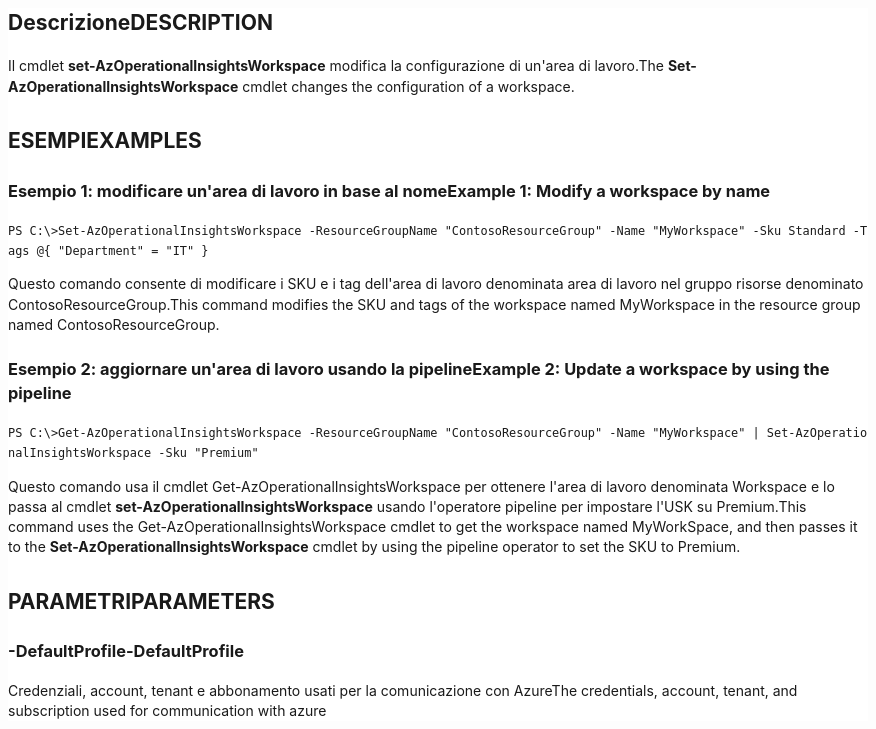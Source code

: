 ## <span data-ttu-id="11302-107">Descrizione</span><span class="sxs-lookup"><span data-stu-id="11302-107">DESCRIPTION</span></span>
<span data-ttu-id="11302-108">Il cmdlet **set-AzOperationalInsightsWorkspace** modifica la configurazione di un'area di lavoro.</span><span class="sxs-lookup"><span data-stu-id="11302-108">The **Set-AzOperationalInsightsWorkspace** cmdlet changes the configuration of a workspace.</span></span>

## <span data-ttu-id="11302-109">ESEMPI</span><span class="sxs-lookup"><span data-stu-id="11302-109">EXAMPLES</span></span>

### <span data-ttu-id="11302-110">Esempio 1: modificare un'area di lavoro in base al nome</span><span class="sxs-lookup"><span data-stu-id="11302-110">Example 1: Modify a workspace by name</span></span>
```
PS C:\>Set-AzOperationalInsightsWorkspace -ResourceGroupName "ContosoResourceGroup" -Name "MyWorkspace" -Sku Standard -Tags @{ "Department" = "IT" }
```

<span data-ttu-id="11302-111">Questo comando consente di modificare i SKU e i tag dell'area di lavoro denominata area di lavoro nel gruppo risorse denominato ContosoResourceGroup.</span><span class="sxs-lookup"><span data-stu-id="11302-111">This command modifies the SKU and tags of the workspace named MyWorkspace in the resource group named ContosoResourceGroup.</span></span>

### <span data-ttu-id="11302-112">Esempio 2: aggiornare un'area di lavoro usando la pipeline</span><span class="sxs-lookup"><span data-stu-id="11302-112">Example 2: Update a workspace by using the pipeline</span></span>
```
PS C:\>Get-AzOperationalInsightsWorkspace -ResourceGroupName "ContosoResourceGroup" -Name "MyWorkspace" | Set-AzOperationalInsightsWorkspace -Sku "Premium"
```

<span data-ttu-id="11302-113">Questo comando usa il cmdlet Get-AzOperationalInsightsWorkspace per ottenere l'area di lavoro denominata Workspace e lo passa al cmdlet **set-AzOperationalInsightsWorkspace** usando l'operatore pipeline per impostare l'USK su Premium.</span><span class="sxs-lookup"><span data-stu-id="11302-113">This command uses the Get-AzOperationalInsightsWorkspace cmdlet to get the workspace named MyWorkSpace, and then passes it to the **Set-AzOperationalInsightsWorkspace** cmdlet by using the pipeline operator to set the SKU to Premium.</span></span>

## <span data-ttu-id="11302-114">PARAMETRI</span><span class="sxs-lookup"><span data-stu-id="11302-114">PARAMETERS</span></span>

### <span data-ttu-id="11302-115">-DefaultProfile</span><span class="sxs-lookup"><span data-stu-id="11302-115">-DefaultProfile</span></span>
<span data-ttu-id="11302-116">Credenziali, account, tenant e abbonamento usati per la comunicazione con Azure</span><span class="sxs-lookup"><span data-stu-id="11302-116">The credentials, account, tenant, and subscription used for communication with azure</span></span>
